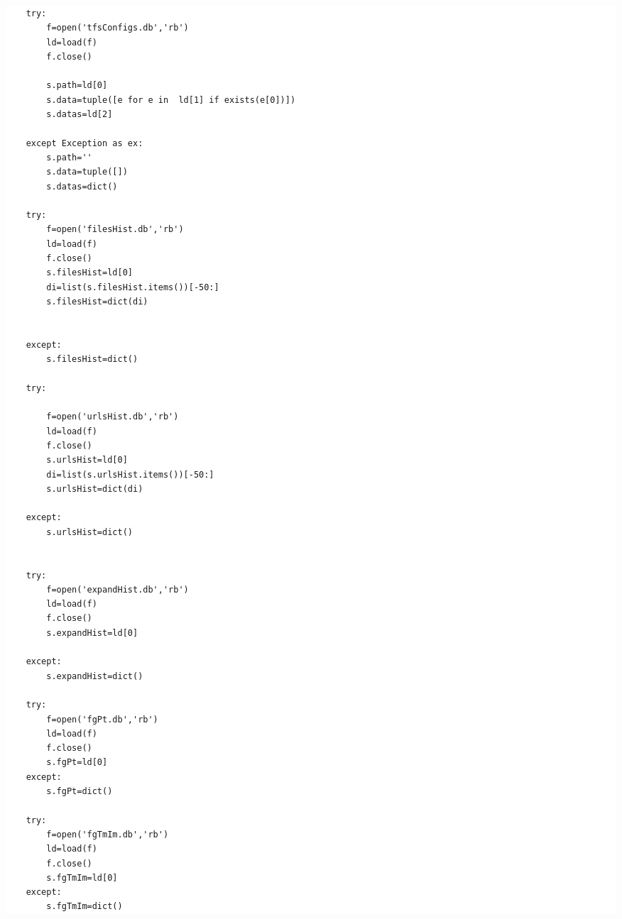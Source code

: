         try:
            f=open('tfsConfigs.db','rb')
            ld=load(f)
            f.close()
            
            s.path=ld[0]
            s.data=tuple([e for e in  ld[1] if exists(e[0])])          
            s.datas=ld[2]            
            
        except Exception as ex:            
            s.path=''
            s.data=tuple([])
            s.datas=dict()

        try:
            f=open('filesHist.db','rb')
            ld=load(f)
            f.close()
            s.filesHist=ld[0]
            di=list(s.filesHist.items())[-50:]
            s.filesHist=dict(di)
              
            
        except:
            s.filesHist=dict()

        try:
            
            f=open('urlsHist.db','rb')
            ld=load(f)
            f.close()
            s.urlsHist=ld[0]
            di=list(s.urlsHist.items())[-50:]
            s.urlsHist=dict(di)

        except:
            s.urlsHist=dict()
            

        try:
            f=open('expandHist.db','rb')
            ld=load(f)
            f.close()
            s.expandHist=ld[0]        
            
        except:
            s.expandHist=dict()

        try:
            f=open('fgPt.db','rb')
            ld=load(f)
            f.close()
            s.fgPt=ld[0]
        except:
            s.fgPt=dict()

        try:
            f=open('fgTmIm.db','rb')
            ld=load(f)
            f.close()
            s.fgTmIm=ld[0]
        except:
            s.fgTmIm=dict()
            